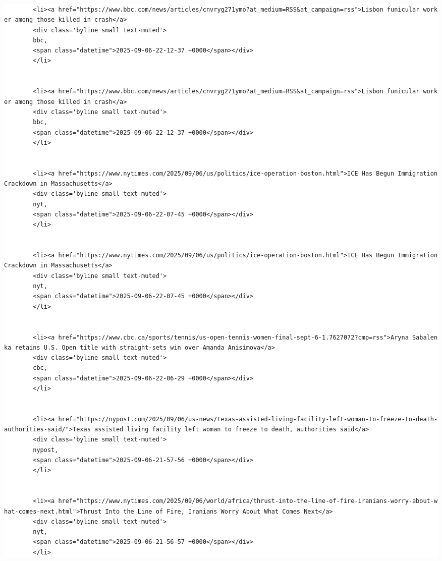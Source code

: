 
            <li><a href="https://www.bbc.com/news/articles/cnvryg271ymo?at_medium=RSS&at_campaign=rss">Lisbon funicular worker among those killed in crash</a>
            <div class='byline small text-muted'>
            bbc, 
            <span class="datetime">2025-09-06-22-12-37 +0000</span></div>
            </li>
        

            <li><a href="https://www.bbc.com/news/articles/cnvryg271ymo?at_medium=RSS&at_campaign=rss">Lisbon funicular worker among those killed in crash</a>
            <div class='byline small text-muted'>
            bbc, 
            <span class="datetime">2025-09-06-22-12-37 +0000</span></div>
            </li>
        

            <li><a href="https://www.nytimes.com/2025/09/06/us/politics/ice-operation-boston.html">ICE Has Begun Immigration Crackdown in Massachusetts</a>
            <div class='byline small text-muted'>
            nyt, 
            <span class="datetime">2025-09-06-22-07-45 +0000</span></div>
            </li>
        

            <li><a href="https://www.nytimes.com/2025/09/06/us/politics/ice-operation-boston.html">ICE Has Begun Immigration Crackdown in Massachusetts</a>
            <div class='byline small text-muted'>
            nyt, 
            <span class="datetime">2025-09-06-22-07-45 +0000</span></div>
            </li>
        

            <li><a href="https://www.cbc.ca/sports/tennis/us-open-tennis-women-final-sept-6-1.7627072?cmp=rss">Aryna Sabalenka retains U.S. Open title with straight-sets win over Amanda Anisimova</a>
            <div class='byline small text-muted'>
            cbc, 
            <span class="datetime">2025-09-06-22-06-29 +0000</span></div>
            </li>
        

            <li><a href="https://nypost.com/2025/09/06/us-news/texas-assisted-living-facility-left-woman-to-freeze-to-death-authorities-said/">Texas assisted living facility left woman to freeze to death, authorities said</a>
            <div class='byline small text-muted'>
            nypost, 
            <span class="datetime">2025-09-06-21-57-56 +0000</span></div>
            </li>
        

            <li><a href="https://www.nytimes.com/2025/09/06/world/africa/thrust-into-the-line-of-fire-iranians-worry-about-what-comes-next.html">Thrust Into the Line of Fire, Iranians Worry About What Comes Next</a>
            <div class='byline small text-muted'>
            nyt, 
            <span class="datetime">2025-09-06-21-56-57 +0000</span></div>
            </li>
        